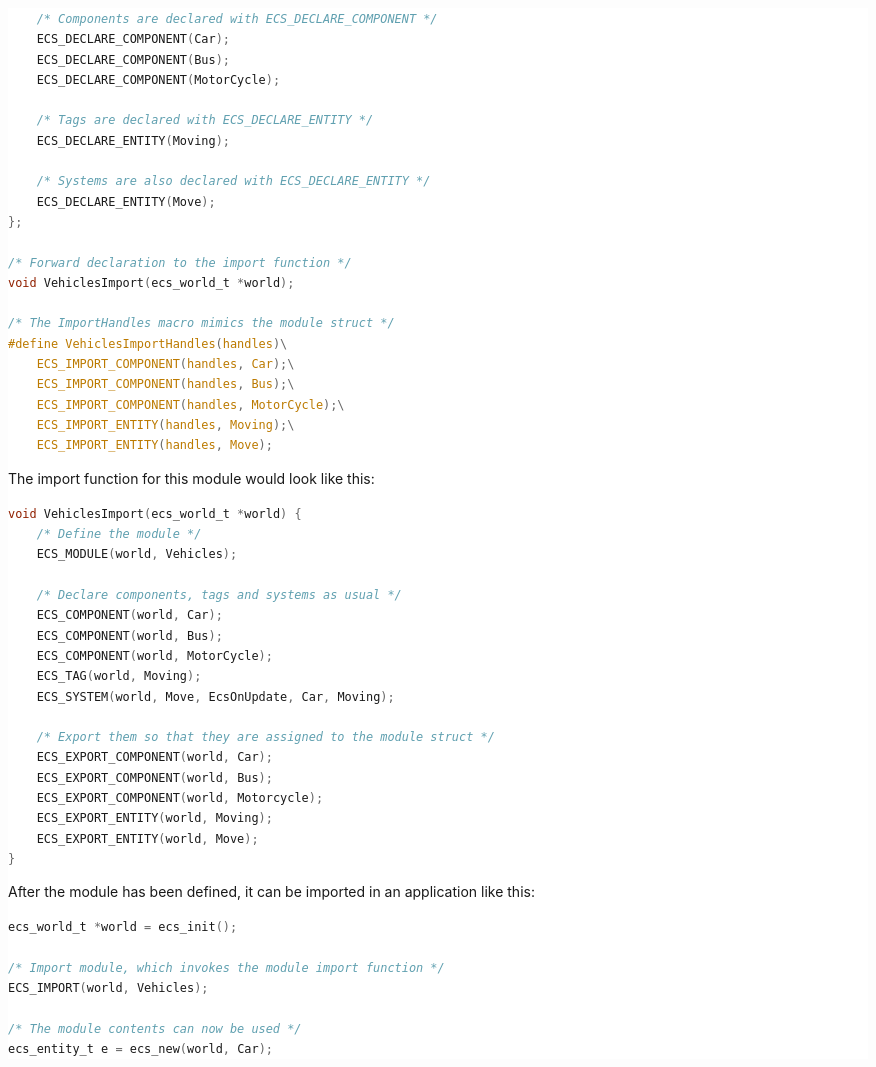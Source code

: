 ```c
    /* Components are declared with ECS_DECLARE_COMPONENT */
    ECS_DECLARE_COMPONENT(Car);
    ECS_DECLARE_COMPONENT(Bus);
    ECS_DECLARE_COMPONENT(MotorCycle);

    /* Tags are declared with ECS_DECLARE_ENTITY */
    ECS_DECLARE_ENTITY(Moving);

    /* Systems are also declared with ECS_DECLARE_ENTITY */
    ECS_DECLARE_ENTITY(Move);
};

/* Forward declaration to the import function */
void VehiclesImport(ecs_world_t *world);

/* The ImportHandles macro mimics the module struct */
#define VehiclesImportHandles(handles)\
    ECS_IMPORT_COMPONENT(handles, Car);\
    ECS_IMPORT_COMPONENT(handles, Bus);\
    ECS_IMPORT_COMPONENT(handles, MotorCycle);\
    ECS_IMPORT_ENTITY(handles, Moving);\
    ECS_IMPORT_ENTITY(handles, Move);
```

The import function for this module would look like this:

```c
void VehiclesImport(ecs_world_t *world) {
    /* Define the module */
    ECS_MODULE(world, Vehicles);

    /* Declare components, tags and systems as usual */
    ECS_COMPONENT(world, Car);
    ECS_COMPONENT(world, Bus);
    ECS_COMPONENT(world, MotorCycle);
    ECS_TAG(world, Moving);
    ECS_SYSTEM(world, Move, EcsOnUpdate, Car, Moving);

    /* Export them so that they are assigned to the module struct */
    ECS_EXPORT_COMPONENT(world, Car);
    ECS_EXPORT_COMPONENT(world, Bus);
    ECS_EXPORT_COMPONENT(world, Motorcycle);
    ECS_EXPORT_ENTITY(world, Moving);
    ECS_EXPORT_ENTITY(world, Move);
}
```

After the module has been defined, it can be imported in an application like this:

```c
ecs_world_t *world = ecs_init();

/* Import module, which invokes the module import function */
ECS_IMPORT(world, Vehicles);

/* The module contents can now be used */
ecs_entity_t e = ecs_new(world, Car);
```
